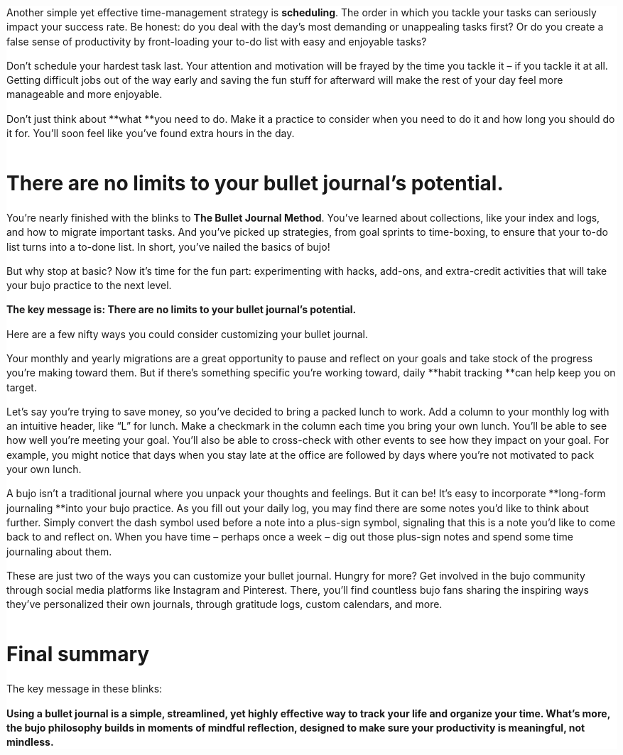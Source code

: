 Another simple yet effective time-management strategy is **scheduling**. The order in which you tackle your tasks can seriously impact your success rate. Be honest: do you deal with the day’s most demanding or unappealing tasks first? Or do you create a false sense of productivity by front-loading your to-do list with easy and enjoyable tasks? 

Don’t schedule your hardest task last. Your attention and motivation will be frayed by the time you tackle it – if you tackle it at all. Getting difficult jobs out of the way early and saving the fun stuff for afterward will make the rest of your day feel more manageable and more enjoyable.

Don’t just think about **what **you need to do. Make it a practice to consider when you need to do it and how long you should do it for. You’ll soon feel like you’ve found extra hours in the day. 

# There are no limits to your bullet journal’s potential.

You’re nearly finished with the blinks to **The Bullet Journal Method**. You’ve learned about collections, like your index and logs, and how to migrate important tasks. And you’ve picked up strategies, from goal sprints to time-boxing, to ensure that your to-do list turns into a to-done list. In short, you’ve nailed the basics of bujo!

But why stop at basic? Now it’s time for the fun part: experimenting with hacks, add-ons, and extra-credit activities that will take your bujo practice to the next level.

**The key message is: There are no limits to your bullet journal’s potential.**

Here are a few nifty ways you could consider customizing your bullet journal.

Your monthly and yearly migrations are a great opportunity to pause and reflect on your goals and take stock of the progress you’re making toward them. But if there’s something specific you’re working toward, daily **habit tracking **can help keep you on target. 

Let’s say you’re trying to save money, so you’ve decided to bring a packed lunch to work. Add a column to your monthly log with an intuitive header, like “L” for lunch. Make a checkmark in the column each time you bring your own lunch. You’ll be able to see how well you’re meeting your goal. You’ll also be able to cross-check with other events to see how they impact on your goal. For example, you might notice that days when you stay late at the office are followed by days where you’re not motivated to pack your own lunch.

A bujo isn’t a traditional journal where you unpack your thoughts and feelings. But it can be! It’s easy to incorporate **long-form journaling **into your bujo practice. As you fill out your daily log, you may find there are some notes you’d like to think about further. Simply convert the dash symbol used before a note into a plus-sign symbol, signaling that this is a note you’d like to come back to and reflect on. When you have time – perhaps once a week – dig out those plus-sign notes and spend some time journaling about them.

These are just two of the ways you can customize your bullet journal. Hungry for more? Get involved in the bujo community through social media platforms like Instagram and Pinterest. There, you’ll find countless bujo fans sharing the inspiring ways they’ve personalized their own journals, through gratitude logs, custom calendars, and more.

# Final summary

The key message in these blinks:

**Using a bullet journal is a simple, streamlined, yet highly effective way to track your life and organize your time. What’s more, the bujo philosophy builds in moments of mindful reflection, designed to make sure your productivity is meaningful, not mindless.**
